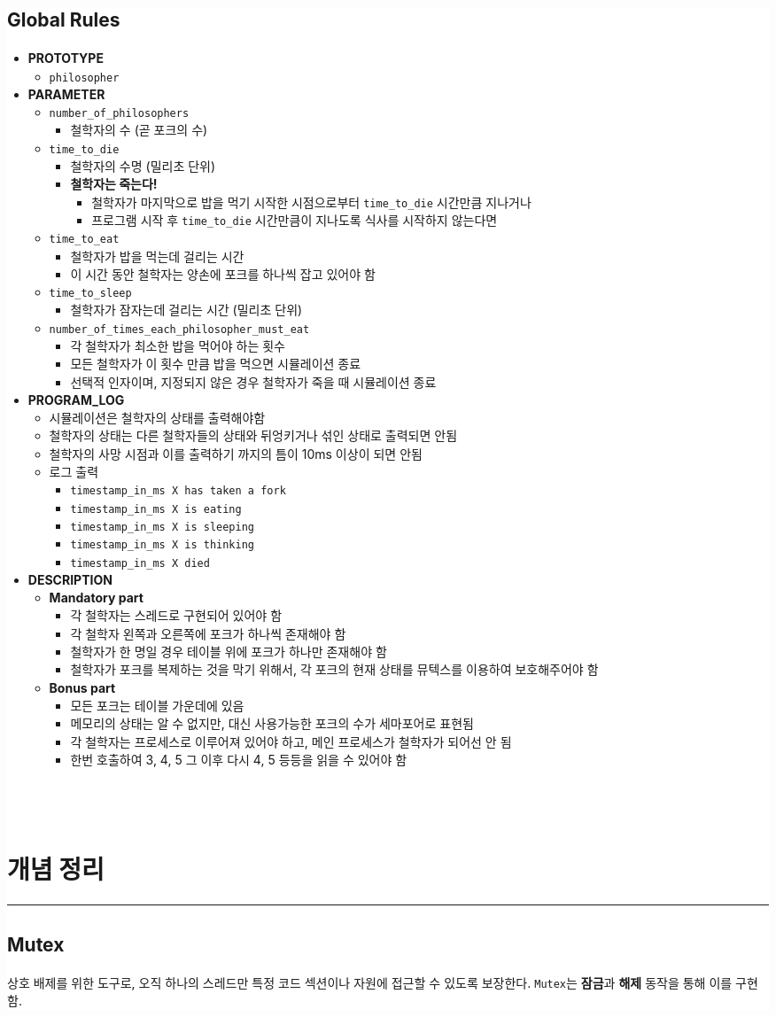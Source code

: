 ## Global Rules
- **PROTOTYPE**
	- `philosopher`
- **PARAMETER**
	- `number_of_philosophers`
		- 철학자의 수 (곧 포크의 수)
	- `time_to_die`
		- 철학자의 수명 (밀리초 단위)
		- **철학자는 죽는다!**
			- 철학자가 마지막으로 밥을 먹기 시작한 시점으로부터 `time_to_die` 시간만큼 지나거나
			- 프로그램 시작 후 `time_to_die` 시간만큼이 지나도록 식사를 시작하지 않는다면
	- `time_to_eat`
		- 철학자가 밥을 먹는데 걸리는 시간
		- 이 시간 동안 철학자는 양손에 포크를 하나씩 잡고 있어야 함
	- `time_to_sleep`
		- 철학자가 잠자는데 걸리는 시간 (밀리초 단위)
	- `number_of_times_each_philosopher_must_eat`
		- 각 철학자가 최소한 밥을 먹어야 하는 횟수
		- 모든 철학자가 이 횟수 만큼 밥을 먹으면 시뮬레이션 종료
		- 선택적 인자이며, 지정되지 않은 경우 철학자가 죽을 때 시뮬레이션 종료
- **PROGRAM_LOG**
	- 시뮬레이션은 철학자의 상태를 출력해야함
	- 철학자의 상태는 다른 철학자들의 상태와 뒤엉키거나 섞인 상태로 출력되면 안됨
	- 철학자의 사망 시점과 이를 출력하기 까지의 틈이 10ms 이상이 되면 안됨
	- 로그 출력
		- `timestamp_in_ms X has taken a fork`
		- `timestamp_in_ms X is eating`
		- `timestamp_in_ms X is sleeping`
		- `timestamp_in_ms X is thinking`
		- `timestamp_in_ms X died`
- **DESCRIPTION**
	- **Mandatory part**
		- 각 철학자는 스레드로 구현되어 있어야 함
		- 각 철학자 왼쪽과 오른쪽에 포크가 하나씩 존재해야 함
		- 철학자가 한 명일 경우 테이블 위에 포크가 하나만 존재해야 함
		- 철학자가 포크를 복제하는 것을 막기 위해서, 각 포크의 현재 상태를 뮤텍스를 이용하여 보호해주어야 함
	- **Bonus part**
		- 모든 포크는 테이블 가운데에 있음
		- 메모리의 상태는 알 수 없지만, 대신 사용가능한 포크의 수가 세마포어로 표현됨
		- 각 철학자는 프로세스로 이루어져 있어야 하고, 메인 프로세스가 철학자가 되어선 안 됨
		- 한번 호출하여 3, 4, 5 그 이후 다시 4, 5 등등을 읽을 수 있어야 함

<br>
<br>

# 개념 정리
___
## Mutex
상호 배제를 위한 도구로, 오직 하나의 스레드만 특정 코드 섹션이나 자원에 접근할 수 있도록 보장한다. `Mutex`는 **잠금**과 **해제** 동작을 통해 이를 구현함.  
